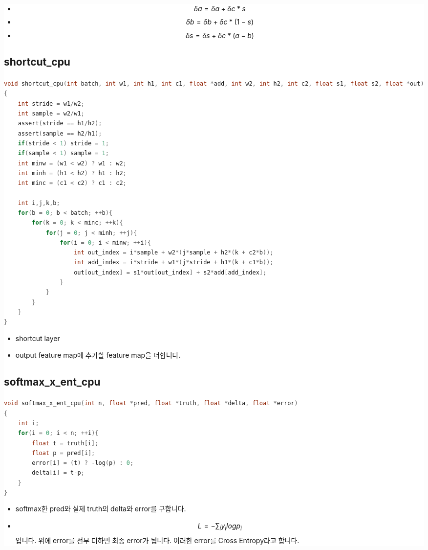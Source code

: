 - $$\delta a = \delta a + \delta c * s $$
- $$\delta b = \delta b + \delta c * (1 - s)$$
- $$\delta s = \delta s + \delta c * (a - b)$$

## shortcut_cpu

```c
void shortcut_cpu(int batch, int w1, int h1, int c1, float *add, int w2, int h2, int c2, float s1, float s2, float *out)
{
    int stride = w1/w2;
    int sample = w2/w1;
    assert(stride == h1/h2);
    assert(sample == h2/h1);
    if(stride < 1) stride = 1;
    if(sample < 1) sample = 1;
    int minw = (w1 < w2) ? w1 : w2;
    int minh = (h1 < h2) ? h1 : h2;
    int minc = (c1 < c2) ? c1 : c2;

    int i,j,k,b;
    for(b = 0; b < batch; ++b){
        for(k = 0; k < minc; ++k){
            for(j = 0; j < minh; ++j){
                for(i = 0; i < minw; ++i){
                    int out_index = i*sample + w2*(j*sample + h2*(k + c2*b));
                    int add_index = i*stride + w1*(j*stride + h1*(k + c1*b));
                    out[out_index] = s1*out[out_index] + s2*add[add_index];
                }
            }
        }
    }
}
```

- shortcut layer

- output feature map에 추가할 feature map을 더합니다.

## softmax_x_ent_cpu

```c
void softmax_x_ent_cpu(int n, float *pred, float *truth, float *delta, float *error)
{
    int i;
    for(i = 0; i < n; ++i){
        float t = truth[i];
        float p = pred[i];
        error[i] = (t) ? -log(p) : 0;
        delta[i] = t-p;
    }
}
```

- softmax한 pred와 실제 truth의 delta와 error를 구합니다.

- $$L = - \sum_i y_i log p_i $$ 입니다. 위에 error를 전부 더하면 최종 error가 됩니다. 이러한 error를 Cross Entropy라고 합니다.
